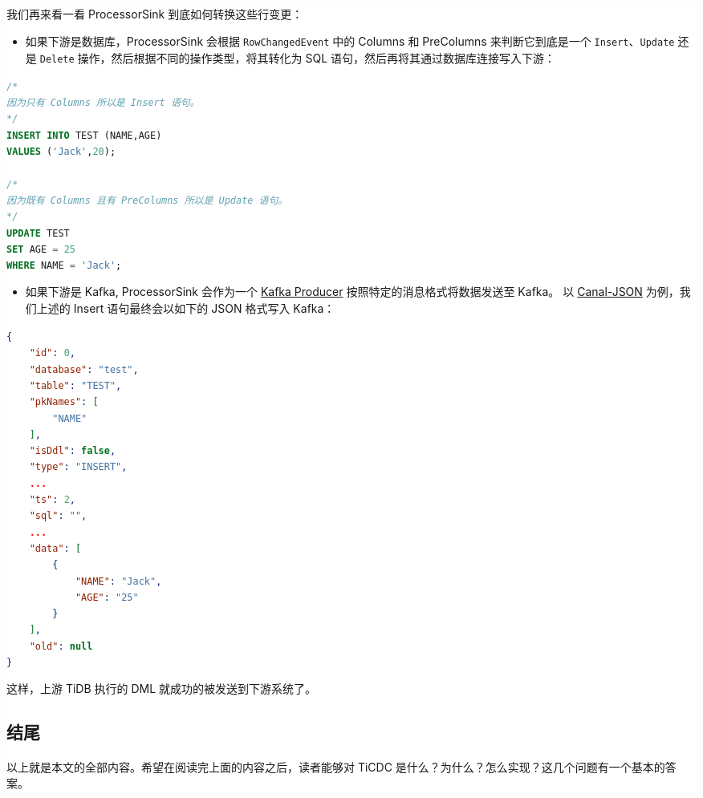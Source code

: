我们再来看一看 ProcessorSink 到底如何转换这些行变更：

- 如果下游是数据库，ProcessorSink 会根据 `RowChangedEvent` 中的 Columns 和 PreColumns 来判断它到底是一个 `Insert`、`Update` 还是 `Delete` 操作，然后根据不同的操作类型，将其转化为 SQL 语句，然后再将其通过数据库连接写入下游：

```SQL
/*
因为只有 Columns 所以是 Insert 语句。
*/
INSERT INTO TEST (NAME,AGE)
VALUES ('Jack',20);

/*
因为既有 Columns 且有 PreColumns 所以是 Update 语句。
*/
UPDATE TEST
SET AGE = 25
WHERE NAME = 'Jack';
```

- 如果下游是 Kafka, ProcessorSink 会作为一个 [Kafka Producer](https://docs.confluent.io/platform/current/clients/producer.html) 按照特定的消息格式将数据发送至 Kafka。 以 [Canal-JSON](https://docs.pingcap.com/tidb/v6.0/ticdc-canal-json) 为例，我们上述的 Insert 语句最终会以如下的 JSON 格式写入 Kafka：

```JSON
{
    "id": 0,
    "database": "test",
    "table": "TEST",
    "pkNames": [
        "NAME"
    ],
    "isDdl": false,
    "type": "INSERT",
    ...
    "ts": 2,
    "sql": "",
    ...
    "data": [
        {
            "NAME": "Jack",
            "AGE": "25"
        }
    ],
    "old": null
}
```

这样，上游 TiDB 执行的 DML 就成功的被发送到下游系统了。

## 结尾

以上就是本文的全部内容。希望在阅读完上面的内容之后，读者能够对 TiCDC 是什么？为什么？怎么实现？这几个问题有一个基本的答案。
